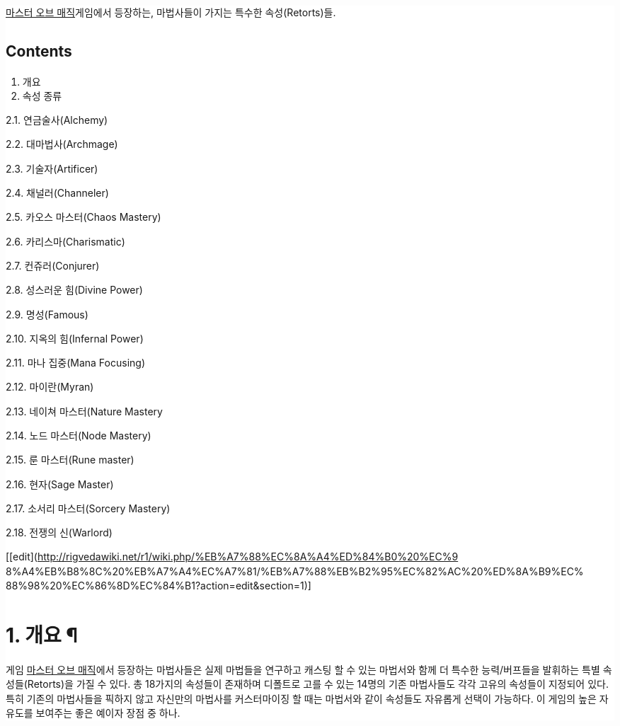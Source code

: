 [마스터 오브 매직](%EB%A7%88%EC%8A%A4%ED%84%B0%20%EC%98%A4%EB%B8%8C%20%EB%A7%A4%EC%A7%81.md)게임에서 등장하는, 마법사들이 가지는 특수한 속성(Retorts)들.

## Contents

    

1. 개요 
2. 속성 종류 
    

2.1. 연금술사(Alchemy)

2.2. 대마법사(Archmage)

2.3. 기술자(Artificer)

2.4. 채널러(Channeler)

2.5. 카오스 마스터(Chaos Mastery)

2.6. 카리스마(Charismatic)

2.7. 컨쥬러(Conjurer)

2.8. 성스러운 힘(Divine Power)

2.9. 명성(Famous)

2.10. 지옥의 힘(Infernal Power)

2.11. 마나 집중(Mana Focusing)

2.12. 마이란(Myran)

2.13. 네이쳐 마스터(Nature Mastery

2.14. 노드 마스터(Node Mastery)

2.15. 룬 마스터(Rune master)

2.16. 현자(Sage Master)

2.17. 소서리 마스터(Sorcery Mastery)

2.18. 전쟁의 신(Warlord)

[[edit](http://rigvedawiki.net/r1/wiki.php/%EB%A7%88%EC%8A%A4%ED%84%B0%20%EC%9
8%A4%EB%B8%8C%20%EB%A7%A4%EC%A7%81/%EB%A7%88%EB%B2%95%EC%82%AC%20%ED%8A%B9%EC%
88%98%20%EC%86%8D%EC%84%B1?action=edit&section=1)]

# 1. 개요 ¶

  

게임 [마스터 오브 매직](%EB%A7%88%EC%8A%A4%ED%84%B0%20%EC%98%A4%EB%B8%8C%20%EB%A7%A4%EC%A7%81.md)에서 등장하는 마법사들은 실제 마법들을 연구하고 캐스팅 할 수 있는 마법서와 함께 더 특수한 능력/버프들을 발휘하는
특별 속성들(Retorts)을 가질 수 있다. 총 18가지의 속성들이 존재하며 디폴트로 고를 수 있는 14명의 기존 마법사들도 각각 고유의
속성들이 지정되어 있다. 특히 기존의 마법사들을 픽하지 않고 자신만의 마법사를 커스터마이징 할 때는 마법서와 같이 속성들도 자유롭게 선택이
가능하다. 이 게임의 높은 자유도를 보여주는 좋은 예이자 장점 중 하나.
